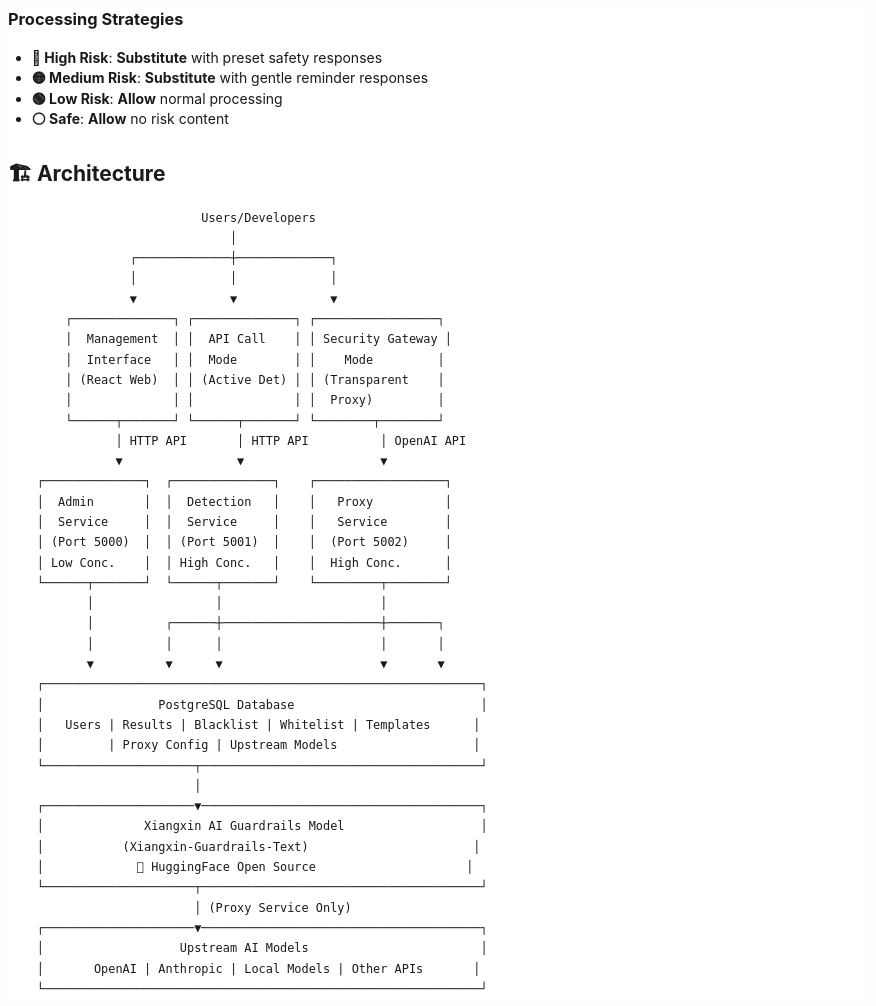 ### Processing Strategies

- **🔴 High Risk**: **Substitute** with preset safety responses
- **🟡 Medium Risk**: **Substitute** with gentle reminder responses
- **🟢 Low Risk**: **Allow** normal processing
- **⚪ Safe**: **Allow** no risk content

## 🏗️ Architecture

```
                           Users/Developers
                               │
                 ┌─────────────┼─────────────┐
                 │             │             │
                 ▼             ▼             ▼
        ┌──────────────┐ ┌──────────────┐ ┌─────────────────┐
        │  Management  │ │  API Call    │ │ Security Gateway │
        │  Interface   │ │  Mode        │ │    Mode         │
        │ (React Web)  │ │ (Active Det) │ │ (Transparent    │
        │              │ │              │ │  Proxy)         │
        └──────┬───────┘ └──────┬───────┘ └────────┬────────┘
               │ HTTP API       │ HTTP API          │ OpenAI API
               ▼                ▼                   ▼
    ┌──────────────┐  ┌──────────────┐    ┌──────────────────┐
    │  Admin       │  │  Detection   │    │   Proxy          │
    │  Service     │  │  Service     │    │   Service        │
    │ (Port 5000)  │  │ (Port 5001)  │    │  (Port 5002)     │
    │ Low Conc.    │  │ High Conc.   │    │  High Conc.      │
    └──────┬───────┘  └──────┬───────┘    └─────────┬────────┘
           │                 │                      │
           │          ┌──────┼──────────────────────┼───────┐
           │          │      │                      │       │
           ▼          ▼      ▼                      ▼       ▼
    ┌─────────────────────────────────────────────────────────────┐
    │                PostgreSQL Database                          │
    │   Users | Results | Blacklist | Whitelist | Templates      │
    │         | Proxy Config | Upstream Models                   │
    └─────────────────────┬───────────────────────────────────────┘
                          │
    ┌─────────────────────▼───────────────────────────────────────┐
    │              Xiangxin AI Guardrails Model                   │
    │           (Xiangxin-Guardrails-Text)                       │
    │             🤗 HuggingFace Open Source                     │
    └─────────────────────┬───────────────────────────────────────┘
                          │ (Proxy Service Only)
    ┌─────────────────────▼───────────────────────────────────────┐
    │                   Upstream AI Models                        │
    │       OpenAI | Anthropic | Local Models | Other APIs       │
    └─────────────────────────────────────────────────────────────┘
```
